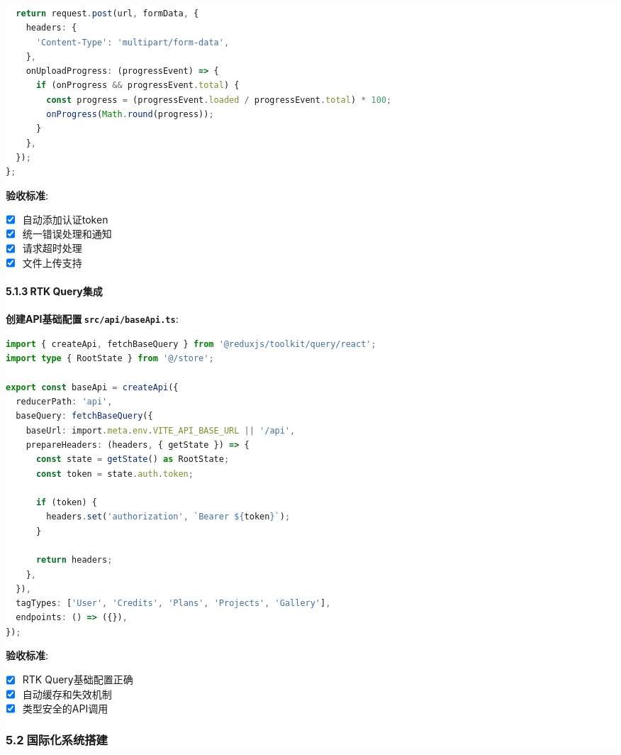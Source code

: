 ```typescript
  return request.post(url, formData, {
    headers: {
      'Content-Type': 'multipart/form-data',
    },
    onUploadProgress: (progressEvent) => {
      if (onProgress && progressEvent.total) {
        const progress = (progressEvent.loaded / progressEvent.total) * 100;
        onProgress(Math.round(progress));
      }
    },
  });
};
```

**验收标准**:
- [x] 自动添加认证token
- [x] 统一错误处理和通知
- [x] 请求超时处理
- [x] 文件上传支持

#### 5.1.3 RTK Query集成
**创建API基础配置 `src/api/baseApi.ts`**:
```typescript
import { createApi, fetchBaseQuery } from '@reduxjs/toolkit/query/react';
import type { RootState } from '@/store';

export const baseApi = createApi({
  reducerPath: 'api',
  baseQuery: fetchBaseQuery({
    baseUrl: import.meta.env.VITE_API_BASE_URL || '/api',
    prepareHeaders: (headers, { getState }) => {
      const state = getState() as RootState;
      const token = state.auth.token;
      
      if (token) {
        headers.set('authorization', `Bearer ${token}`);
      }
      
      return headers;
    },
  }),
  tagTypes: ['User', 'Credits', 'Plans', 'Projects', 'Gallery'],
  endpoints: () => ({}),
});
```

**验收标准**:
- [x] RTK Query基础配置正确
- [x] 自动缓存和失效机制
- [x] 类型安全的API调用

### 5.2 国际化系统搭建
